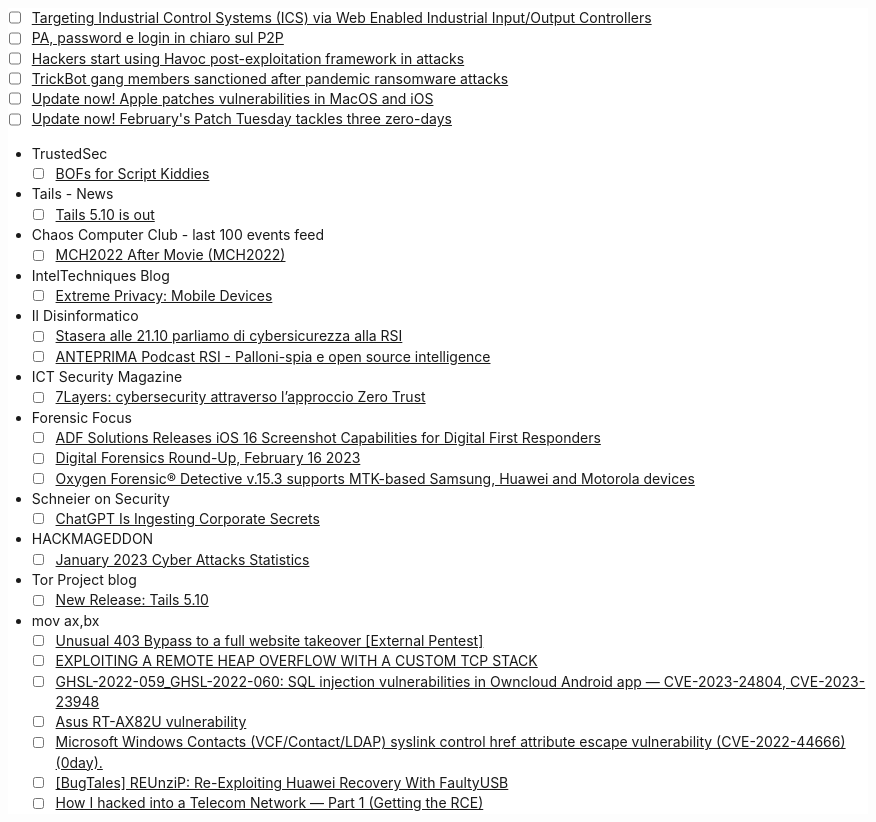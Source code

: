   - [ ] [Targeting Industrial Control Systems (ICS) via Web Enabled Industrial Input/Output Controllers](https://blog.cyble.com/2023/02/16/targeting-industrial-control-systems-ics-via-web-enabled-industrial-input-output-controllers/)
  - [ ] [PA, password e login in chiaro sul P2P](https://hackerjournal.it/11292/pa-password-e-login-in-chiaro-sul-p2p/)
  - [ ] [Hackers start using Havoc post-exploitation framework in attacks](https://www.bleepingcomputer.com/news/security/hackers-start-using-havoc-post-exploitation-framework-in-attacks/)
  - [ ] [TrickBot gang members sanctioned after pandemic ransomware attacks](https://www.malwarebytes.com/blog/news/2023/02/trickbot-gang-members-sanctioned-after-pandemic-ransomware-attacks)
  - [ ] [Update now! Apple patches vulnerabilities in MacOS and iOS](https://www.malwarebytes.com/blog/news/2023/02/update-now-apple-patches-vulnerabilities-in-macos-and-ios)
  - [ ] [Update now! February's Patch Tuesday tackles three zero-days](https://www.malwarebytes.com/blog/news/2023/02/patch-now-patch-tuesday-february-tackles-three-zero-days)
- TrustedSec
  - [ ] [BOFs for Script Kiddies](https://www.trustedsec.com/blog/bofs-for-script-kiddies/)
- Tails - News
  - [ ] [Tails 5.10 is out](https://tails.boum.org/news/version_5.10/index.en.html)
- Chaos Computer Club - last 100 events feed
  - [ ] [MCH2022 After Movie (MCH2022)](https://cdn.media.ccc.de/events/MCH2022/h264-hd/import-56032-eng-MCH2022_After_Movie_hd.mp4)
- IntelTechniques Blog
  - [ ] [Extreme Privacy: Mobile Devices](https://inteltechniques.com/blog/2023/02/16/extreme-privacy-mobile-devices/)
- Il Disinformatico
  - [ ] [Stasera alle 21.10 parliamo di cybersicurezza alla RSI](http://attivissimo.blogspot.com/2023/02/stasera-alle-2110-parliamo-di.html)
  - [ ] [ANTEPRIMA Podcast RSI - Palloni-spia e open source intelligence](http://attivissimo.blogspot.com/2023/02/podcast-rsi-palloni-spia-e-open-source.html)
- ICT Security Magazine
  - [ ] [7Layers: cybersecurity attraverso l’approccio Zero Trust](https://www.ictsecuritymagazine.com/notizie/7layers-cybersecurity-attraverso-lapproccio-zero-trust/)
- Forensic Focus
  - [ ] [ADF Solutions Releases iOS 16 Screenshot Capabilities for Digital First Responders](https://www.forensicfocus.com/news/adf-solutions-releases-ios-16-screenshot-capabilities-for-digital-first-responders/)
  - [ ] [Digital Forensics Round-Up, February 16 2023](https://www.forensicfocus.com/news/digital-forensics-round-up-february-16-2023/)
  - [ ] [Oxygen Forensic® Detective v.15.3 supports MTK-based Samsung, Huawei and Motorola devices](https://www.forensicfocus.com/news/oxygen-forensic-detective-v-15-3-supports-mtk-based-samsung-huawei-and-motorola-devices/)
- Schneier on Security
  - [ ] [ChatGPT Is Ingesting Corporate Secrets](https://www.schneier.com/blog/archives/2023/02/chatgpt-is-ingesting-corporate-secrets.html)
- HACKMAGEDDON
  - [ ] [January 2023 Cyber Attacks Statistics](https://www.hackmageddon.com/2023/02/16/january-2023-cyber-attacks-statistics/)
- Tor Project blog
  - [ ] [New Release: Tails 5.10](https://blog.torproject.org/new-release-tails-510/)
- mov ax,bx
  - [ ] [Unusual 403 Bypass to a full website takeover [External Pentest]](https://movaxbx.ru/2023/02/17/unusual-403-bypass-to-a-full-website-takeover-external-pentest/)
  - [ ] [EXPLOITING A REMOTE HEAP OVERFLOW WITH A CUSTOM TCP STACK](https://movaxbx.ru/2023/02/17/exploiting-a-remote-heap-overflow-with-a-custom-tcp-stack/)
  - [ ] [GHSL-2022-059_GHSL-2022-060: SQL injection vulnerabilities in Owncloud Android app — CVE-2023-24804, CVE-2023-23948](https://movaxbx.ru/2023/02/17/ghsl-2022-059_ghsl-2022-060-sql-injection-vulnerabilities-in-owncloud-android-app-cve-2023-24804-cve-2023-23948/)
  - [ ] [Asus RT-AX82U  vulnerability](https://movaxbx.ru/2023/02/17/asus-rt-ax82u-vulnerability/)
  - [ ] [Microsoft Windows Contacts (VCF/Contact/LDAP) syslink control href attribute escape vulnerability (CVE-2022-44666) (0day).](https://movaxbx.ru/2023/02/17/microsoft-windows-contacts-vcf-contact-ldap-syslink-control-href-attribute-escape-vulnerability-cve-2022-44666-0day/)
  - [ ] [[BugTales] REUnziP: Re-Exploiting Huawei Recovery With FaultyUSB](https://movaxbx.ru/2023/02/17/bugtales-reunzip-re-exploiting-huawei-recovery-with-faultyusb/)
  - [ ] [How I hacked into a Telecom Network — Part 1 (Getting the RCE)](https://movaxbx.ru/2023/02/17/how-i-hacked-into-a-telecom-network-part-1-getting-the-rce/)